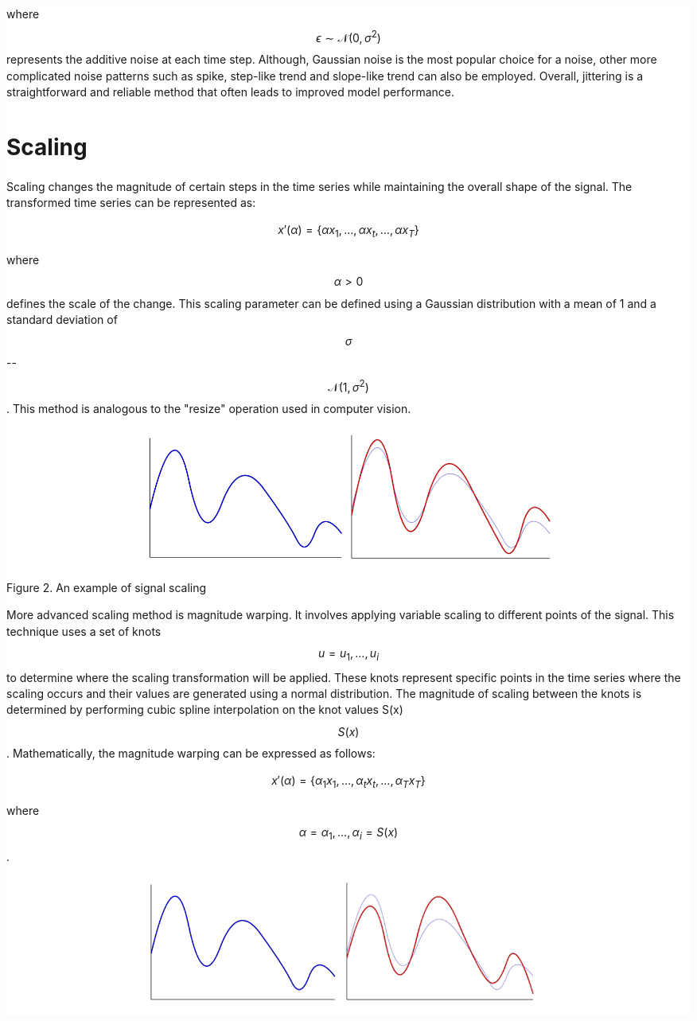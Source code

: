where $$\epsilon \sim \mathcal{N}(0, \sigma^2)$$ represents the additive noise at each time step. Although, Gaussian noise is the most popular choice for a noise, other more complicated noise patterns such as spike, step-like trend and slope-like trend can also be employed. Overall, jittering is a straightforward and reliable method that often leads to improved model performance.

# Scaling
Scaling changes the magnitude of certain steps in the time series while maintaining the overall shape of the signal. The transformed time series can be represented as:

$$
x'(\alpha) = \{\alpha x_1, \dots, \alpha x_t, \dots, \alpha x_T \}
$$

where $$\alpha > 0$$ defines the scale of the change. This scaling parameter can be defined using a Gaussian distribution with a mean of 1 and a standard deviation of $$\sigma$$ -- $$\mathcal{N}(1, \sigma^2)$$. This method is analogous to the "resize" operation used in computer vision.

<p style="align: left; text-align:center;">
    <img src="/assets/img/blog/scaling.png" alt width="60%"/>
    <div class="caption">Figure 2. An example of signal scaling </div>
</p>

More advanced scaling method is magnitude warping. It involves applying variable scaling to different points of the signal. This technique uses a set of knots $$u = u_1,\dots,u_i$$ to determine where the scaling transformation will be applied. These knots represent specific points in the time series where the scaling occurs and their values are generated using a normal distribution. The magnitude of scaling between the knots is determined by performing cubic spline interpolation on the knot values S(x) $$S(x)$$. Mathematically, the magnitude warping can be expressed as follows:

$$
x'(\alpha) = \{\alpha_1 x_1, \dots, \alpha_t x_t,\dots, \alpha_T x_T \}
$$

where $$\alpha = \alpha_1,\dots,\alpha_i = S(x)$$.

<p style="align: left; text-align:center;">
    <img src="/assets/img/blog/mag_warping.png" alt width="60%"/>
